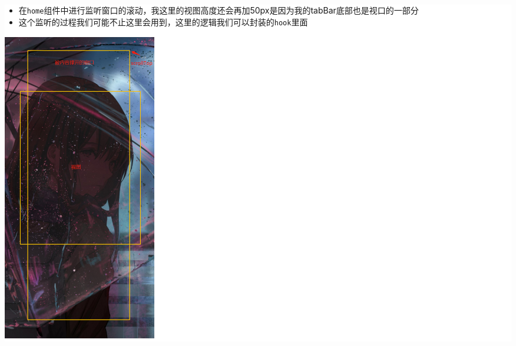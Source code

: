 - 在`home`组件中进行监听窗口的滚动，我这里的视图高度还会再加50px是因为我的tabBar底部也是视口的一部分
- 这个监听的过程我们可能不止这里会用到，这里的逻辑我们可以封装的`hook`里面

<img src=".\Vue3-H5_images\image-20230322202515106.png" style="zoom:50%;" />
